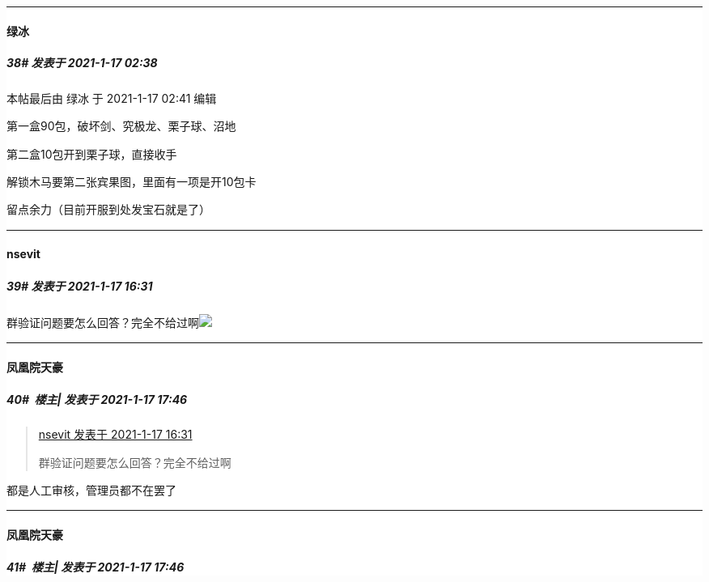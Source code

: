 

*****

####  绿冰  
##### 38#       发表于 2021-1-17 02:38



 本帖最后由 绿冰 于 2021-1-17 02:41 编辑 

第一盒90包，破坏剑、究极龙、栗子球、沼地

第二盒10包开到栗子球，直接收手


解锁木马要第二张宾果图，里面有一项是开10包卡

留点余力（目前开服到处发宝石就是了）







*****

####  nsevit  
##### 39#       发表于 2021-1-17 16:31




群验证问题要怎么回答？完全不给过啊<img src="https://static.saraba1st.com/image/smiley/face2017/068.png" referrerpolicy="no-referrer">







*****

####  凤凰院天豪  
##### 40#         楼主| 发表于 2021-1-17 17:46



<blockquote><a href="httphttps://bbs.saraba1st.com/2b/forum.php?mod=redirect&amp;goto=findpost&amp;pid=50063786&amp;ptid=1982700" target="_blank">nsevit 发表于 2021-1-17 16:31</a>

群验证问题要怎么回答？完全不给过啊</blockquote>
都是人工审核，管理员都不在罢了







*****

####  凤凰院天豪  
##### 41#         楼主| 发表于 2021-1-17 17:46

